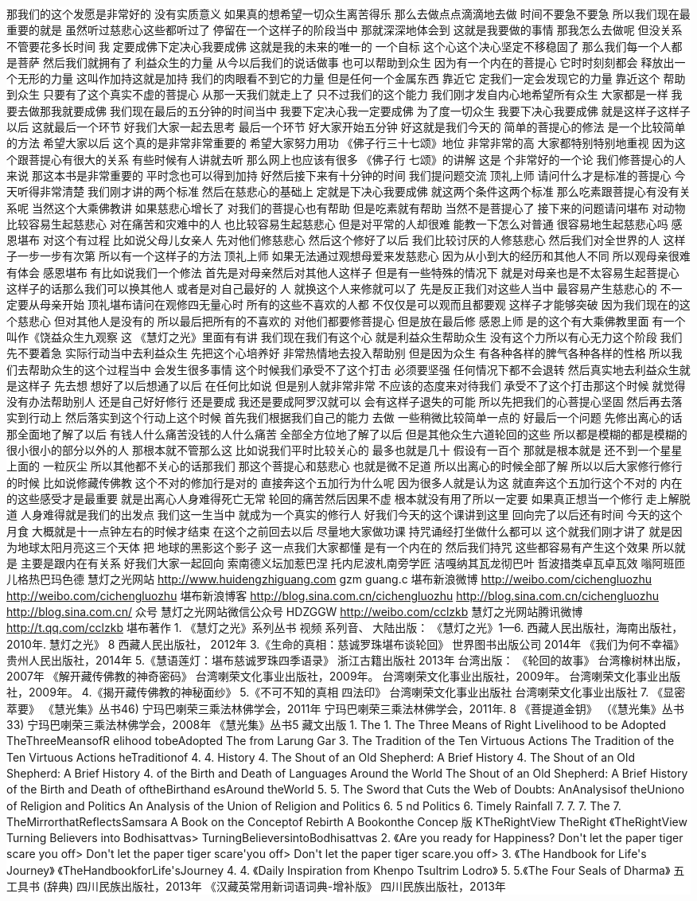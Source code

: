 那我们的这个发愿是非常好的 没有实质意义 如果真的想希望一切众生离苦得乐 那么去做点点滴滴地去做 时间不要急不要急 所以我们现在最重要的就是 虽然听过慈悲心这些都听过了 停留在一个这样子的阶段当中 那就深深地体会到 这就是我要做的事情 那我怎么去做呢 但没关系不管要花多长时间 我 定要成佛下定决心我要成佛 这就是我的未来的唯一的 一个自标 这个心这个决心坚定不移稳固了 那么我们每一个人都是菩萨 然后我们就拥有了 利益众生的力量 从今以后我们的说话做事 也可以帮助到众生 因为有一个内在的菩提心 它时时刻刻都会 释放出一个无形的力量 这叫作加持这就是加持 我们的肉眼看不到它的力量 但是任何一个金属东西 靠近它 定我们一定会发现它的力量 靠近这个 帮助到众生 只要有了这个真实不虚的菩提心 从那一天我们就走上了 只不过我们的这个能力 我们刚才发自内心地希望所有众生 大家都是一样 我要去做那我就要成佛 我们现在最后的五分钟的时间当中 我要下定决心我一定要成佛 为了度一切众生 我要下决心我要成佛 就是这样子这样子以后 这就最后一个环节 好我们大家一起去思考 最后一个环节 好大家开始五分钟 好这就是我们今天的 简单的菩提心的修法 是一个比较简单的方法 希望大家以后 这个真的是非常非常重要的 希望大家努力用功 《佛子行三十七颂》地位 非常非常的高 大家都特别特别地重视 因为这 个跟菩提心有很大的关系 有些时候有人讲就去听 那么网上也应该有很多 《佛子行 七颂》的讲解 这是 个非常好的一个论 我们修菩提心的人来说 那这本书是非常重要的 平时念也可以得到加持 好然后接下来有十分钟的时间 我们提问题交流 顶礼上师 请问什么才是标准的菩提心 今天听得非常清楚 我们刚才讲的两个标准 然后在慈悲心的基础上 定就是下决心我要成佛 就这两个条件这两个标准 那么吃素跟菩提心有没有关系呢 当然这个大乘佛教讲 如果慈悲心增长了 对我们的菩提心也有帮助 但是吃素就有帮助 当然不是菩提心了 接下来的问题请问堪布 对动物比较容易生起慈悲心 对在痛苦和灾难中的人 也比较容易生起慈悲心 但是对平常的人却很难 能教一下怎么对普通 很容易地生起慈悲心吗 感恩堪布 对这个有过程 比如说父母儿女亲人 先对他们修慈悲心 然后这个修好了以后 我们比较讨厌的人修慈悲心 然后我们对全世界的人 这样子一步一步有次第 所以有一个这样子的方法 顶礼上师 如果无法通过观想母爱来发慈悲心 因为从小到大的经历和其他人不同 所以观母亲很难有体会 感恩堪布 有比如说我们一个修法 首先是对母亲然后对其他人这样子 但是有一些特殊的情况下 就是对母亲也是不太容易生起菩提心 这样子的话那么我们可以换其他人 或者是对自己最好的 人 就换这个人来修就可以了 先是反正我们对这些人当中 最容易产生慈悲心的 不一定要从母亲开始 顶礼堪布请问在观修四无量心时 所有的这些不喜欢的人都 不仅仅是可以观而且都要观 这样子才能够突破 因为我们现在的这个慈悲心 但对其他人是没有的 所以最后把所有的不喜欢的 对他们都要修菩提心 但是放在最后修 感恩上师 是的这个有大乘佛教里面 有一个叫作《饶益众生九观察 这 《慧灯之光》里面有有讲 我们现在我们有这个心 就是利益众生帮助众生 没有这个力所以有心无力这个阶段 我们先不要着急 实际行动当中去利益众生 先把这个心培养好 非常热情地去投入帮助别 但是因为众生 有各种各样的脾气各种各样的性格 所以我们去帮助众生的这个过程当中 会发生很多事情 这个时候我们承受不了这个打击 必须要坚强 任何情况下都不会退转 然后真实地去利益众生就是这样子 先去想 想好了以后想通了以后 在任何比如说 但是别人就非常非常 不应该的态度来对待我们 承受不了这个打击那这个时候 就觉得没有办法帮助别人 还是自己好好修行 还是要成 我还是要成阿罗汉就可以 会有这样子退失的可能 所以先把我们的心菩提心坚固 然后再去落实到行动上 然后落实到这个行动上这个时候 首先我们根据我们自己的能力 去做 一些稍微比较简单一点的 好最后一个问题 先修出离心的话 那全面地了解了以后 有钱人什么痛苦没钱的人什么痛苦 全部全方位地了解了以后 但是其他众生六道轮回的这些 所以都是模糊的都是模糊的 很小很小的部分以外的人 那根本就不管那么这 比如说我们平时比较关心的 最多也就是几十 假设有一百个 那就是根本就是 还不到一个星星上面的 一粒灰尘 所以其他都不关心的话那我们 那这个菩提心和慈悲心 也就是微不足道 所以出离心的时候全部了解 所以以后大家修行修行的时候 比如说修藏传佛教 这个不对的修加行是对的 直接奔这个五加行为什么呢 因为很多人就是认为这 就直奔这个五加行这个不对的 内在的这些感受才是最重要 就是出离心人身难得死亡无常 轮回的痛苦然后因果不虚 根本就没有用了所以一定要 如果真正想当一个修行 走上解脱道 人身难得就是我们的出发点 我们这一生当中 就成为一个真实的修行人 好我们今天的这个课讲到这里 回向完了以后还有时间 今天的这个月食 大概就是十一点钟左右的时候才结束 在这个之前回去以后 尽量地大家做功课 持咒诵经打坐做什么都可以 这个就我们刚才讲了 就是因为地球太阳月亮这三个天体 把 地球的黑影这个影子 这一点我们大家都懂 是有一个内在的 然后我们持咒 这些都容易有产生这个效果 所以就是 主要是跟内在有关系 好我们大家一起回向 索南德义坛加惹巴涅 托内尼波札南旁学匠 洁嘎纳其瓦龙彻巴叶 哲波措类卓瓦卓瓦效 嗡阿班匝儿格热巴玛色德 慧灯之光网站 http://www.huidengzhiguang.com gzm guang.c 堪布新浪微博 http://weibo.com/cichengluozhu http://weibo.com/cichengluozhu 堪布新浪博客 http://blog.sina.com.cn/cichengluozhu http://blog.sina.com.cn/cichengluozhu http://blog.sina.com.cn/ 众号 慧灯之光网站微信公众号 HDZGGW http://weibo.com/cclzkb 慧灯之光网站腾讯微博 http://t.qq.com/cclzkb 堪布著作 1. 《慧灯之光》系列丛书 视频 系列音、 大陆出版： 《慧灯之光》1—6. 西藏人民出版社，海南出版社，2010年. 慧灯之光》 8 西藏人民出版社， 2012年 3.《生命的真相：慈诚罗珠堪布谈轮回》 世界图书出版公司 2014年 《我们为何不幸福》 贵州人民出版社，2014年 5.《慧语莲灯：堪布慈诚罗珠四季语录》 浙江古籍出版社 2013年 台湾出版： 《轮回的故事》 台湾橡树林出版，2007年 《解开藏传佛教的神奇密码》 台湾喇荣文化事业出版社，2009年。 台湾喇荣文化事业出版社，2009年。 台湾喇荣文化事业出版社，2009年。 4.《揭开藏传佛教的神秘面纱》 5.《不可不知的真相 四法印》 台湾喇荣文化事业出版社 台湾喇荣文化事业出版社 7. 《显密萃要》 《慧光集》丛书46) 宁玛巴喇荣三乘法林佛学会，2011年 宁玛巴喇荣三乘法林佛学会，2011年. 8 《菩提道金钥》 （《慧光集》丛书33) 宁玛巴喇荣三乘法林佛学会，2008年 《慧光集》丛书5 藏文出版 1.  The 1. The Three Means of Right Livelihood to be Adopted TheThreeMeansofR elihood tobeAdopted The from Larung Gar 3. The Tradition of the Ten Virtuous Actions The Tradition of the Ten Virtuous Actions heTraditionof 4. 4. History 4. The Shout of an Old Shepherd: A Brief History 4. The Shout of an Old Shepherd: A Brief History 4. of the Birth and Death of Languages Around the World The Shout of an Old Shepherd: A Brief History of the Birth and Death of oftheBirthand esAround theWorld 5. 5. The Sword that Cuts the Web of Doubts: AnAnalysisof theUniono of Religion and Politics An Analysis of the Union of Religion and Politics 6. 5 nd Politics 6. Timely Rainfall 7.  7. 7. The 7. TheMirrorthatReflectsSamsara A Book on the Conceptof Rebirth A Bookonthe Concep 版 KTheRightView TheRight 《TheRightView Turning Believers into Bodhisattvas> TurningBelieversintoBodhisattvas 2. 《Are you ready for Happiness? Don't let the paper tiger scare you off> Don't let the paper tiger scare'you off> Don't let the paper tiger scare.you off> 3. 《The Handbook for Life's Journey》 《TheHandbookforLife'sJourney 4. 4. 《Daily Inspiration from Khenpo Tsultrim Lodro》 5. 5.《The Four Seals of Dharma》 五 工具书 (辞典) 四川民族出版社，2013年 《汉藏英常用新词语词典-增补版》 四川民族出版社，2013年